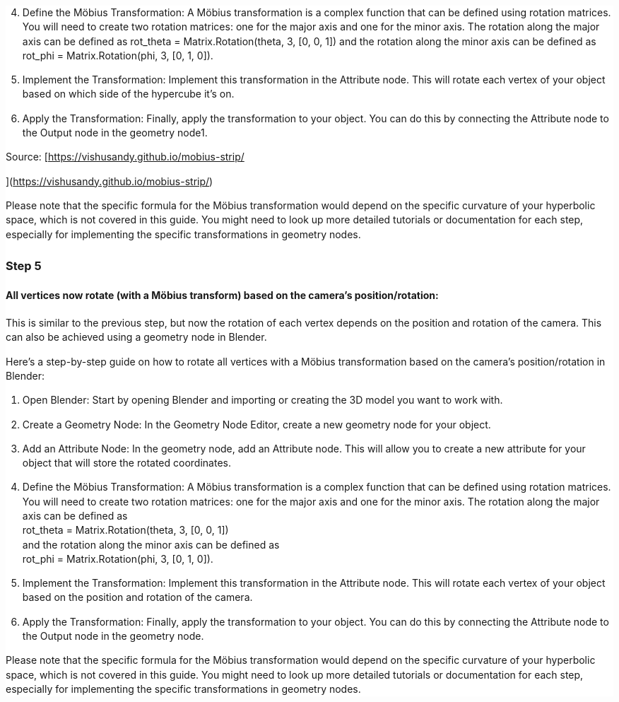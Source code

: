 4. Define the Möbius Transformation: 
   A Möbius transformation is a complex function that can be defined using rotation matrices. You will need to create two rotation matrices: one for the major axis and one for the minor axis. The rotation along the major axis can be defined as 
   rot_theta = Matrix.Rotation(theta, 3, [0, 0, 1]) 
   and the rotation along the minor axis can be defined as
   rot_phi = Matrix.Rotation(phi, 3, [0, 1, 0]).

5. Implement the Transformation: Implement this transformation in the Attribute node. This will rotate each vertex of your object based on which side of the hypercube it’s on.

6. Apply the Transformation: Finally, apply the transformation to your object. You can do this by connecting the Attribute node to the Output node in the geometry node1.  
  
Source: [https://vishusandy.github.io/mobius-strip/  
  
](https://vishusandy.github.io/mobius-strip/)


Please note that the specific formula for the Möbius transformation would depend on the specific curvature of your hyperbolic space, which is not covered in this guide. You might need to look up more detailed tutorials or documentation for each step, especially for implementing the specific transformations in geometry nodes.

### Step 5
#### All vertices now rotate (with a Möbius transform) based on the camera’s position/rotation:
This is similar to the previous step, but now the rotation of each vertex depends on the position and rotation of the camera. This can also be achieved using a geometry node in Blender.  
  
Here’s a step-by-step guide on how to rotate all vertices with a Möbius transformation based on the camera’s position/rotation in Blender:


1. Open Blender: Start by opening Blender and importing or creating the 3D model you want to work with.

2. Create a Geometry Node: In the Geometry Node Editor, create a new geometry node for your object.

3. Add an Attribute Node: In the geometry node, add an Attribute node. This will allow you to create a new attribute for your object that will store the rotated coordinates.

4. Define the Möbius Transformation: A Möbius transformation is a complex function that can be defined using rotation matrices. You will need to create two rotation matrices: one for the major axis and one for the minor axis. The rotation along the major axis can be defined as  
    rot_theta = Matrix.Rotation(theta, 3, [0, 0, 1])  
    and the rotation along the minor axis can be defined as  
    rot_phi = Matrix.Rotation(phi, 3, [0, 1, 0]).
    
5. Implement the Transformation: Implement this transformation in the Attribute node. This will rotate each vertex of your object based on the position and rotation of the camera.
    
6. Apply the Transformation: Finally, apply the transformation to your object. You can do this by connecting the Attribute node to the Output node in the geometry node.
    

Please note that the specific formula for the Möbius transformation would depend on the specific curvature of your hyperbolic space, which is not covered in this guide. You might need to look up more detailed tutorials or documentation for each step, especially for implementing the specific transformations in geometry nodes.
